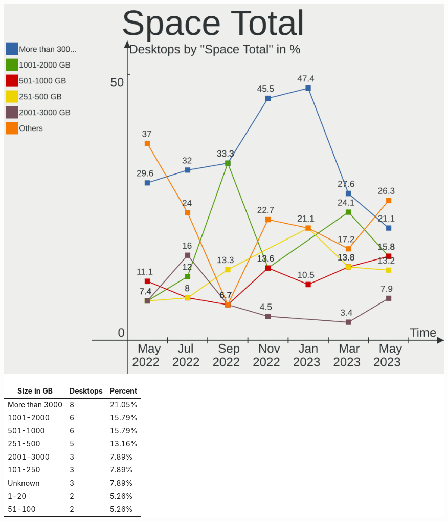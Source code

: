 ![Space Total](./images/line_chart/drive_space_total.svg)

| Size in GB     | Desktops | Percent |
|----------------|----------|---------|
| More than 3000 | 8        | 21.05%  |
| 1001-2000      | 6        | 15.79%  |
| 501-1000       | 6        | 15.79%  |
| 251-500        | 5        | 13.16%  |
| 2001-3000      | 3        | 7.89%   |
| 101-250        | 3        | 7.89%   |
| Unknown        | 3        | 7.89%   |
| 1-20           | 2        | 5.26%   |
| 51-100         | 2        | 5.26%   |
